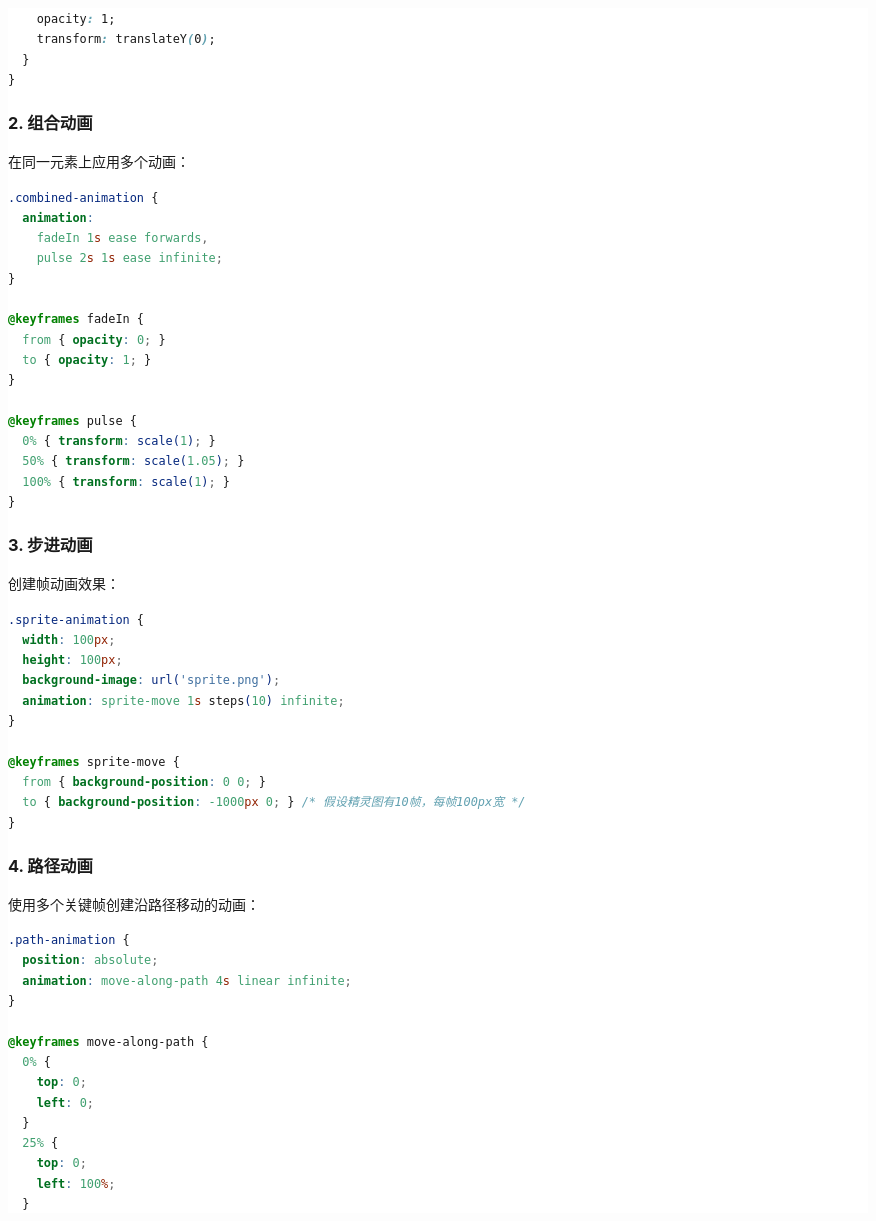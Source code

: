 ```css
    opacity: 1;
    transform: translateY(0);
  }
}
```

### 2. 组合动画

在同一元素上应用多个动画：

```css
.combined-animation {
  animation: 
    fadeIn 1s ease forwards,
    pulse 2s 1s ease infinite;
}

@keyframes fadeIn {
  from { opacity: 0; }
  to { opacity: 1; }
}

@keyframes pulse {
  0% { transform: scale(1); }
  50% { transform: scale(1.05); }
  100% { transform: scale(1); }
}
```

### 3. 步进动画

创建帧动画效果：

```css
.sprite-animation {
  width: 100px;
  height: 100px;
  background-image: url('sprite.png');
  animation: sprite-move 1s steps(10) infinite;
}

@keyframes sprite-move {
  from { background-position: 0 0; }
  to { background-position: -1000px 0; } /* 假设精灵图有10帧，每帧100px宽 */
}
```

### 4. 路径动画

使用多个关键帧创建沿路径移动的动画：

```css
.path-animation {
  position: absolute;
  animation: move-along-path 4s linear infinite;
}

@keyframes move-along-path {
  0% {
    top: 0;
    left: 0;
  }
  25% {
    top: 0;
    left: 100%;
  }
```